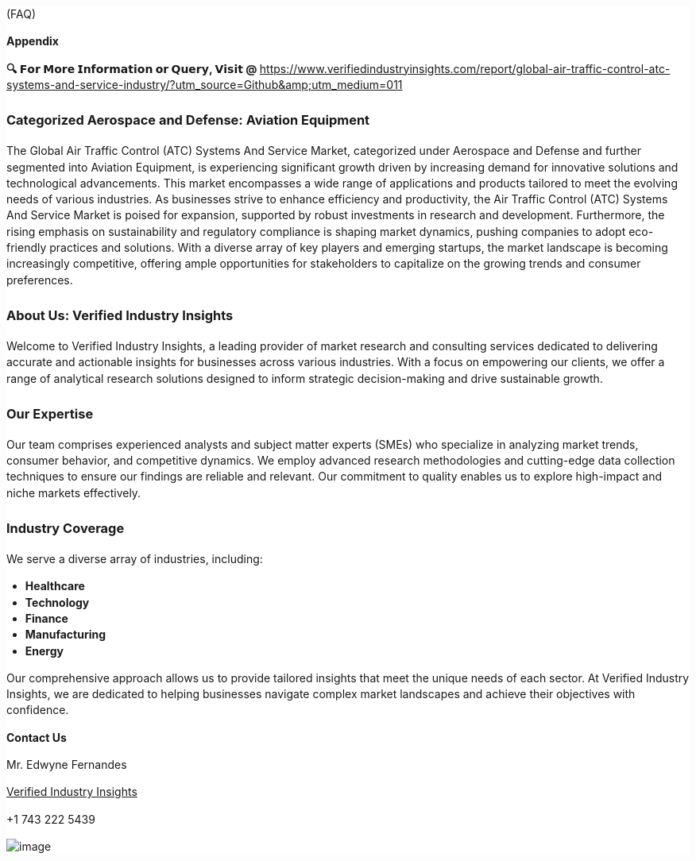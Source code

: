 (FAQ)</strong></p><p><strong>Appendix<br /></strong></p><p><strong>🔍 𝗙𝗼𝗿 𝗠𝗼𝗿𝗲 𝗜𝗻𝗳𝗼𝗿𝗺𝗮𝘁𝗶𝗼𝗻 𝗼𝗿 𝗤𝘂𝗲𝗿𝘆, 𝗩𝗶𝘀𝗶𝘁 @ </strong><a href="https://www.verifiedindustryinsights.com/report/global-air-traffic-control-atc-systems-and-service-industry/?utm_source=Github&amp;utm_medium=011">https://www.verifiedindustryinsights.com/report/global-air-traffic-control-atc-systems-and-service-industry/?utm_source=Github&amp;utm_medium=011</a>&nbsp;</p><h3>Categorized Aerospace and Defense: Aviation Equipment </h3><p>The Global Air Traffic Control (ATC) Systems And Service Market, categorized under Aerospace and Defense and further segmented into Aviation Equipment, is experiencing significant growth driven by increasing demand for innovative solutions and technological advancements. This market encompasses a wide range of applications and products tailored to meet the evolving needs of various industries. As businesses strive to enhance efficiency and productivity, the Air Traffic Control (ATC) Systems And Service Market is poised for expansion, supported by robust investments in research and development. Furthermore, the rising emphasis on sustainability and regulatory compliance is shaping market dynamics, pushing companies to adopt eco-friendly practices and solutions. With a diverse array of key players and emerging startups, the market landscape is becoming increasingly competitive, offering ample opportunities for stakeholders to capitalize on the growing trends and consumer preferences.</p><h3>About Us: Verified Industry Insights</h3><p>Welcome to Verified Industry Insights, a leading provider of market research and consulting services dedicated to delivering accurate and actionable insights for businesses across various industries. With a focus on empowering our clients, we offer a range of analytical research solutions designed to inform strategic decision-making and drive sustainable growth.</p><h3>Our Expertise</h3><p>Our team comprises experienced analysts and subject matter experts (SMEs) who specialize in analyzing market trends, consumer behavior, and competitive dynamics. We employ advanced research methodologies and cutting-edge data collection techniques to ensure our findings are reliable and relevant. Our commitment to quality enables us to explore high-impact and niche markets effectively.</p><h3>Industry Coverage</h3><p>We serve a diverse array of industries, including:</p><ul><li><strong>Healthcare</strong></li><li><strong>Technology</strong></li><li><strong>Finance</strong></li><li><strong>Manufacturing</strong></li><li><strong>Energy</strong></li></ul><p>Our comprehensive approach allows us to provide tailored insights that meet the unique needs of each sector. At Verified Industry Insights, we are dedicated to helping businesses navigate complex market landscapes and achieve their objectives with confidence.</p><p><strong>Contact Us</strong></p><p>Mr. Edwyne Fernandes</p><p><a href="https://www.verifiedindustryinsights.com/">Verified Industry Insights</a></p><p>+1 743 222 5439</p>
![image](https://github.com/user-attachments/assets/601bb511-ba83-474b-97f4-e39f2014fe90)
